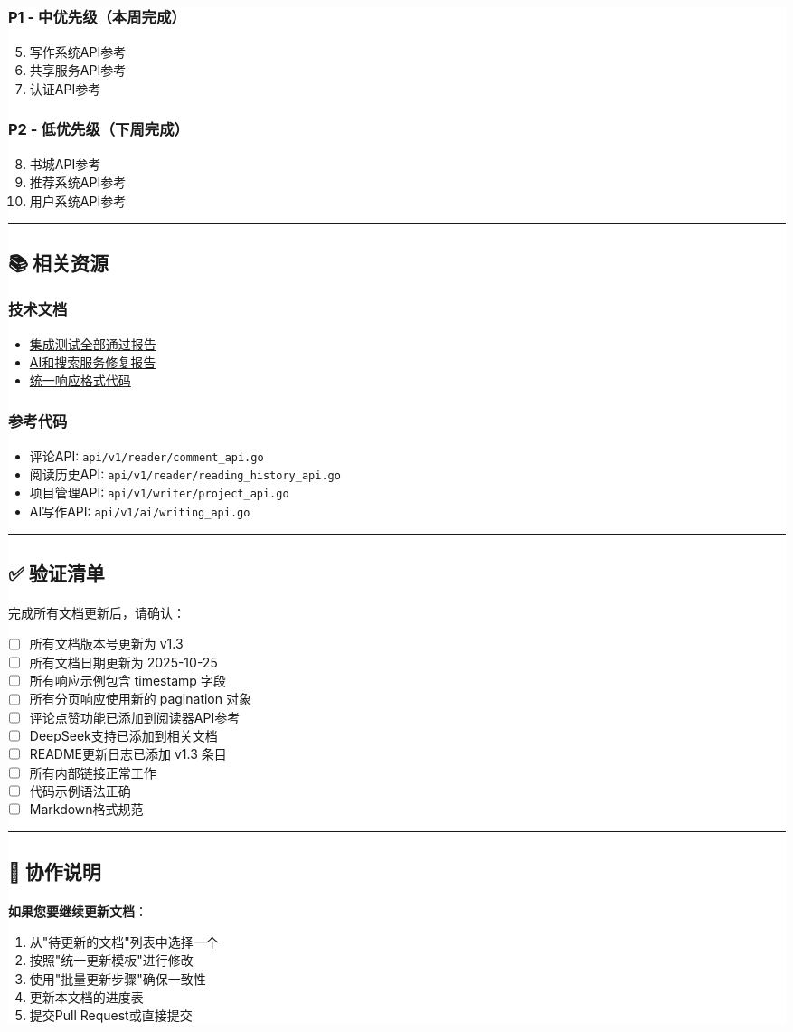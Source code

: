 ### P1 - 中优先级（本周完成）
5. 写作系统API参考
6. 共享服务API参考
7. 认证API参考

### P2 - 低优先级（下周完成）
8. 书城API参考
9. 推荐系统API参考
10. 用户系统API参考

---

## 📚 相关资源

### 技术文档
- [集成测试全部通过报告](../../test_results/INTEGRATION_TEST_SUMMARY.md)
- [AI和搜索服务修复报告](../../implementation/修复/2025-1025-AI和搜索服务修复报告.md)
- [统一响应格式代码](../../../api/v1/shared/response.go)

### 参考代码
- 评论API: `api/v1/reader/comment_api.go`
- 阅读历史API: `api/v1/reader/reading_history_api.go`
- 项目管理API: `api/v1/writer/project_api.go`
- AI写作API: `api/v1/ai/writing_api.go`

---

## ✅ 验证清单

完成所有文档更新后，请确认：

- [ ] 所有文档版本号更新为 v1.3
- [ ] 所有文档日期更新为 2025-10-25
- [ ] 所有响应示例包含 timestamp 字段
- [ ] 所有分页响应使用新的 pagination 对象
- [ ] 评论点赞功能已添加到阅读器API参考
- [ ] DeepSeek支持已添加到相关文档
- [ ] README更新日志已添加 v1.3 条目
- [ ] 所有内部链接正常工作
- [ ] 代码示例语法正确
- [ ] Markdown格式规范

---

## 🤝 协作说明

**如果您要继续更新文档**：

1. 从"待更新的文档"列表中选择一个
2. 按照"统一更新模板"进行修改
3. 使用"批量更新步骤"确保一致性
4. 更新本文档的进度表
5. 提交Pull Request或直接提交
